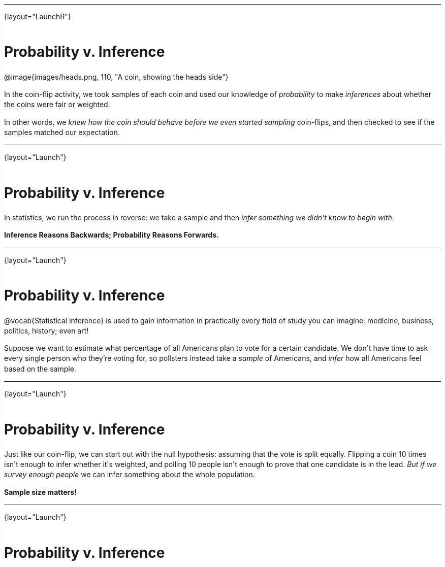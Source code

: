 

---
{layout="LaunchR"}
# Probability v. Inference

@image{images/heads.png, 110, "A coin, showing the heads side"} 

In the coin-flip activity, we took samples of each coin and used our knowledge of _probability_ to make _inferences_ about whether the coins were fair or weighted.

In other words, we *knew how the coin should behave before we even started sampling* coin-flips, and then checked to see if the samples matched our expectation.



---
{layout="Launch"}
# Probability v. Inference

In statistics, we run the process in reverse: we take a sample and then *_infer_ something we didn't know to begin with*.

**Inference Reasons Backwards; Probability Reasons Forwards.**



---
{layout="Launch"}
# Probability v. Inference

@vocab{Statistical inference} is used to gain information in practically every field of study you can imagine: medicine, business, politics, history; even art!

Suppose we want to estimate what percentage of all Americans plan to vote for a certain candidate.  We don't have time to ask every single person who they’re voting for, so pollsters instead take a _sample_ of Americans, and _infer_ how all Americans feel based on the sample.




---
{layout="Launch"}
# Probability v. Inference

Just like our coin-flip, we can start out with the null hypothesis: assuming that the vote is split equally. Flipping a coin 10 times isn't enough to infer whether it's weighted, and polling 10 people isn't enough to prove that one candidate is in the lead. _But if we survey enough people_ we can infer something about the whole population.

**Sample size matters!**


---
{layout="Launch"}
# Probability v. Inference
